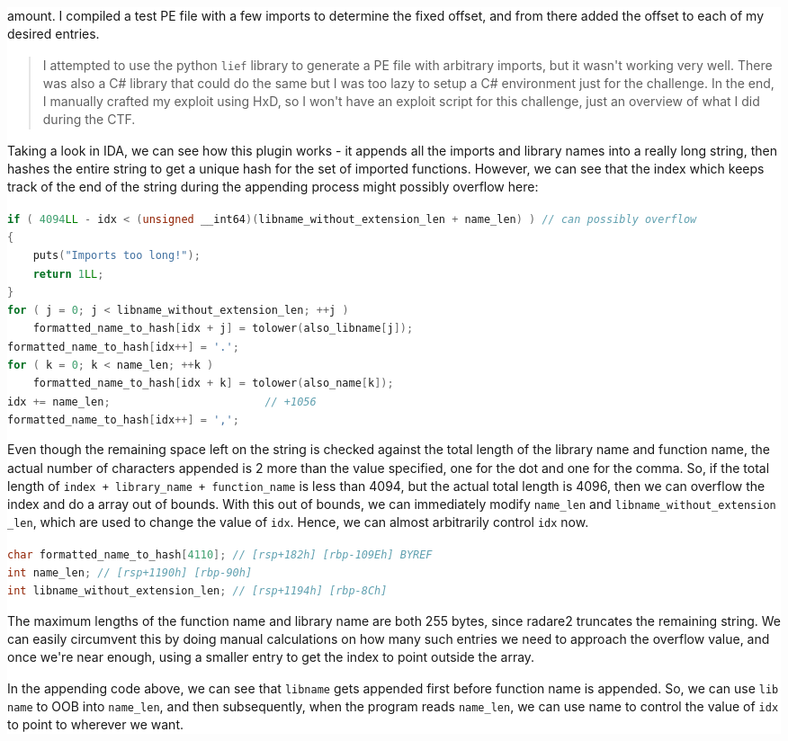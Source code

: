 amount. I compiled a test PE file with a few imports to determine the fixed
offset, and from there added the offset to each of my desired entries.

> I attempted to use the python `lief` library to generate a PE file with
> arbitrary imports, but it wasn't working very well. There was also a C# library
> that could do the same but I was too lazy to setup a C# environment just for the
> challenge. In the end, I manually crafted my exploit using HxD, so I won't have
> an exploit script for this challenge, just an overview of what I did during the
> CTF.

Taking a look in IDA, we can see how this plugin works - it appends all the
imports and library names into a really long string, then hashes the entire
string to get a unique hash for the set of imported functions. However, we can
see that the index which keeps track of the end of the string during the
appending process might possibly overflow here:

```c
if ( 4094LL - idx < (unsigned __int64)(libname_without_extension_len + name_len) ) // can possibly overflow
{
    puts("Imports too long!");
    return 1LL;
}
for ( j = 0; j < libname_without_extension_len; ++j )
    formatted_name_to_hash[idx + j] = tolower(also_libname[j]);
formatted_name_to_hash[idx++] = '.';
for ( k = 0; k < name_len; ++k )
    formatted_name_to_hash[idx + k] = tolower(also_name[k]);
idx += name_len;                        // +1056
formatted_name_to_hash[idx++] = ',';
```

Even though the remaining space left on the string is checked against the total
length of the library name and function name, the actual number of characters
appended is 2 more than the value specified, one for the dot and one for the
comma. So, if the total length of `index + library_name + function_name` is less
than 4094, but the actual total length is 4096, then we can overflow the index
and do a array out of bounds. With this out of bounds, we can immediately modify
`name_len` and `libname_without_extension_len`, which are used to change the
value of `idx`. Hence, we can almost arbitrarily control `idx` now.

```c
char formatted_name_to_hash[4110]; // [rsp+182h] [rbp-109Eh] BYREF
int name_len; // [rsp+1190h] [rbp-90h]
int libname_without_extension_len; // [rsp+1194h] [rbp-8Ch]
```

The maximum lengths of the function name and library name are both 255 bytes,
since radare2 truncates the remaining string. We can easily circumvent this by
doing manual calculations on how many such entries we need to approach the
overflow value, and once we're near enough, using a smaller entry to get the
index to point outside the array.

In the appending code above, we can see that `libname` gets appended first
before function name is appended. So, we can use `libname` to OOB into
`name_len`, and then subsequently, when the program reads `name_len`, we can use
name to control the value of `idx` to point to wherever we want. 
